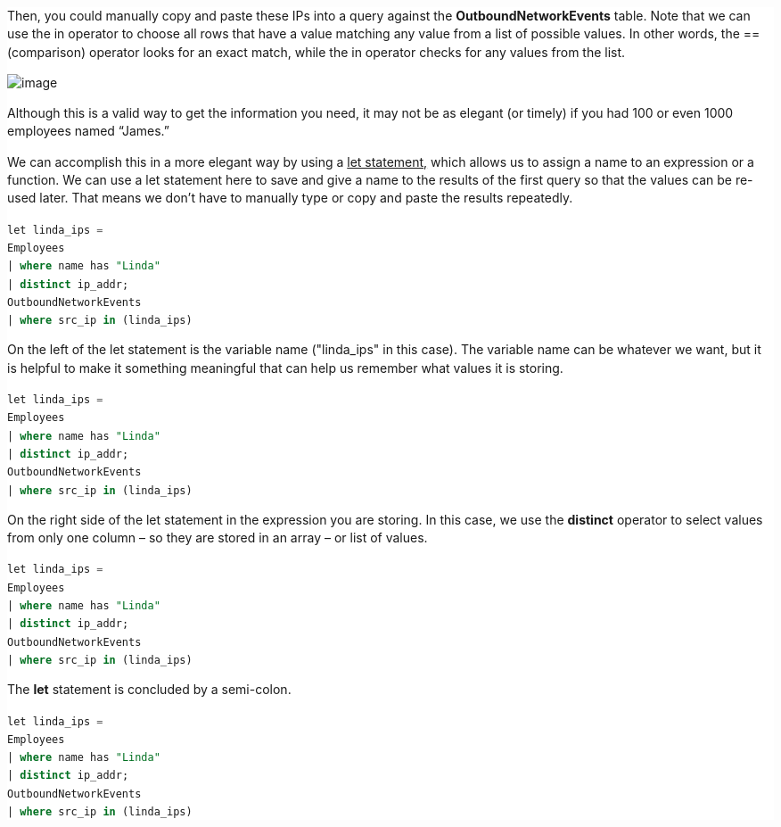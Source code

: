 
Then, you could manually copy and paste these IPs into a query against the **OutboundNetworkEvents** table. Note that we can use the in operator to choose all rows that have a value matching any value from a list of possible values. In other words, the == (comparison) operator looks for an exact match, while the in operator checks for any values from the list.

![image](https://github.com/Squiblydoo/kc7_data/assets/77356206/bbcba4dd-490f-4460-a02f-59cccebec0bb)


Although this is a valid way to get the information you need, it may not be as elegant (or timely) if you had 100 or even 1000 employees named “James.”

We can accomplish this in a more elegant way by using a [let statement,](https://learn.microsoft.com/en-us/azure/data-explorer/kusto/query/letstatement) which allows us to assign a name to an expression or a function. We can use a let statement here to save and give a name to the results of the first query so that the values can be re-used later. That means we don’t have to manually type or copy and paste the results repeatedly.

```sql 
let linda_ips = 
Employees
| where name has "Linda"
| distinct ip_addr;
OutboundNetworkEvents
| where src_ip in (linda_ips)
```

On the left of the let statement is the variable name ("linda_ips" in this case). The variable name can be whatever we want, but it is helpful to make it something meaningful that can help us remember what values it is storing.

```sql  hl_lines="1"
let linda_ips = 
Employees
| where name has "Linda"
| distinct ip_addr;
OutboundNetworkEvents
| where src_ip in (linda_ips)
```
On the right side of the let statement in the expression you are storing. In this case, we use the **distinct** operator to select values from only one column – so they are stored in an array – or list of values.

```sql  hl_lines="2 3 4"
let linda_ips = 
Employees
| where name has "Linda"
| distinct ip_addr;
OutboundNetworkEvents
| where src_ip in (linda_ips)
```

The **let** statement is concluded by a semi-colon.

```sql  hl_lines="4"
let linda_ips = 
Employees
| where name has "Linda"
| distinct ip_addr;
OutboundNetworkEvents
| where src_ip in (linda_ips)
```
